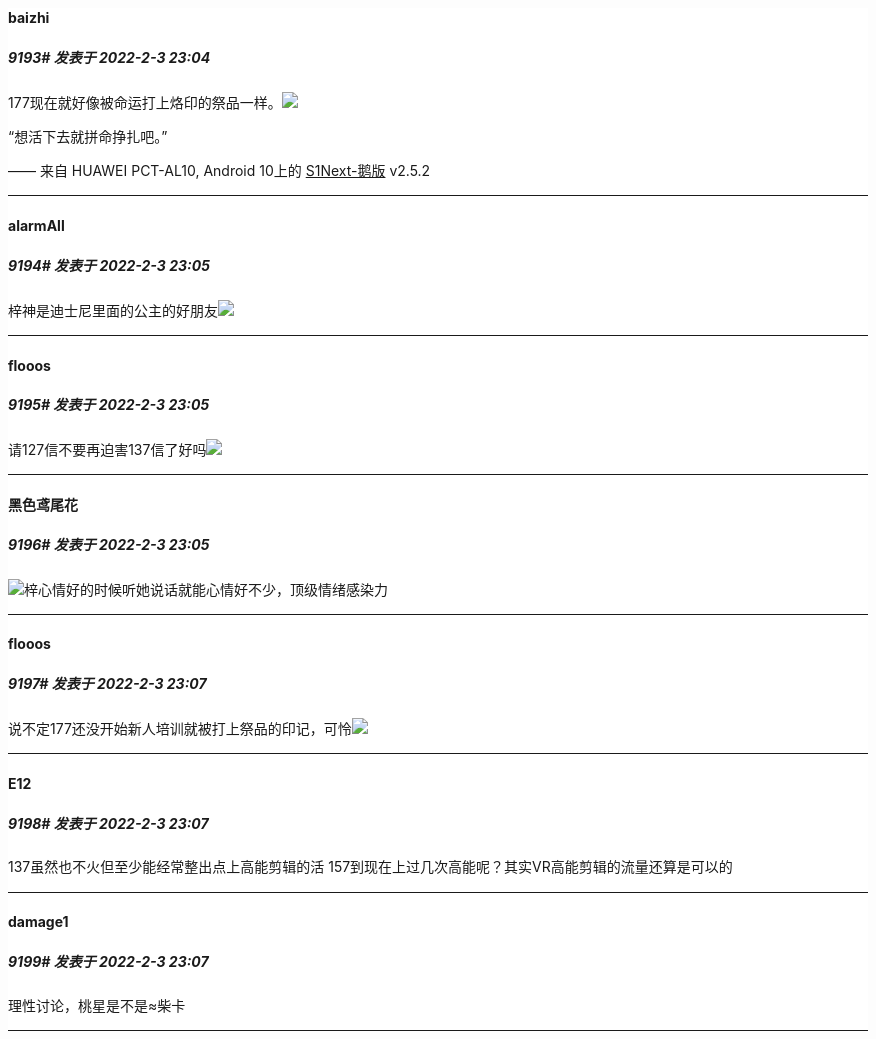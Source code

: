 ####  baizhi  
##### 9193#       发表于 2022-2-3 23:04

177现在就好像被命运打上烙印的祭品一样。<img src="https://static.saraba1st.com/image/smiley/carton2017/011.png" referrerpolicy="no-referrer">

“想活下去就拼命挣扎吧。”

—— 来自 HUAWEI PCT-AL10, Android 10上的 [S1Next-鹅版](https://github.com/ykrank/S1-Next/releases) v2.5.2

*****

####  alarmAll  
##### 9194#       发表于 2022-2-3 23:05

梓神是迪士尼里面的公主的好朋友<img src="https://static.saraba1st.com/image/smiley/face2017/053.png" referrerpolicy="no-referrer">

*****

####  flooos  
##### 9195#       发表于 2022-2-3 23:05

请127信不要再迫害137信了好吗<img src="https://static.saraba1st.com/image/smiley/face2017/025.png" referrerpolicy="no-referrer">

*****

####  黑色鸢尾花  
##### 9196#       发表于 2022-2-3 23:05

<img src="https://static.saraba1st.com/image/smiley/face2017/071.png" referrerpolicy="no-referrer">梓心情好的时候听她说话就能心情好不少，顶级情绪感染力

*****

####  flooos  
##### 9197#       发表于 2022-2-3 23:07

说不定177还没开始新人培训就被打上祭品的印记，可怜<img src="https://static.saraba1st.com/image/smiley/face2017/012.png" referrerpolicy="no-referrer">

*****

####  E12  
##### 9198#       发表于 2022-2-3 23:07

137虽然也不火但至少能经常整出点上高能剪辑的活 157到现在上过几次高能呢？其实VR高能剪辑的流量还算是可以的

*****

####  damage1  
##### 9199#       发表于 2022-2-3 23:07

理性讨论，桃星是不是≈柴卡

*****
